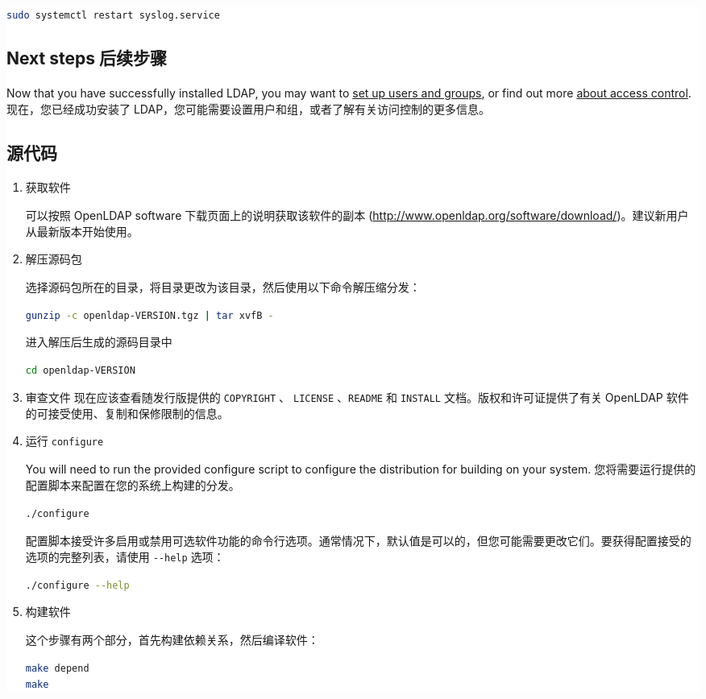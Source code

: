 ```bash
sudo systemctl restart syslog.service
```

## Next steps 后续步骤

Now that you have successfully installed LDAP, you may want to [set up users and groups](https://ubuntu.com/server/docs/how-to-set-up-ldap-users-and-groups), or find out more [about access control](https://ubuntu.com/server/docs/ldap-access-control).
现在，您已经成功安装了 LDAP，您可能需要设置用户和组，或者了解有关访问控制的更多信息。

## 源代码

1. 获取软件

   可以按照 OpenLDAP software 下载页面上的说明获取该软件的副本 (http://www.openldap.org/software/download/)。建议新用户从最新版本开始使用。

2. 解压源码包

   选择源码包所在的目录，将目录更改为该目录，然后使用以下命令解压缩分发：

   ```bash
   gunzip -c openldap-VERSION.tgz | tar xvfB -
   ```

   进入解压后生成的源码目录中

   ```bash
   cd openldap-VERSION
   ```

3. 审查文件
   现在应该查看随发行版提供的 `COPYRIGHT` 、 `LICENSE` 、`README` 和 `INSTALL` 文档。版权和许可证提供了有关 OpenLDAP 软件的可接受使用、复制和保修限制的信息。

4. 运行 `configure`

   You will need to run the provided configure script to configure the distribution for building on your system.  您将需要运行提供的配置脚本来配置在您的系统上构建的分发。

   ```bash
   ./configure
   ```

   配置脚本接受许多启用或禁用可选软件功能的命令行选项。通常情况下，默认值是可以的，但您可能需要更改它们。要获得配置接受的选项的完整列表，请使用 `--help` 选项：

   ```bash
   ./configure --help
   ```

5. 构建软件

   这个步骤有两个部分，首先构建依赖关系，然后编译软件：

   ```bash
   make depend
   make
   ```
